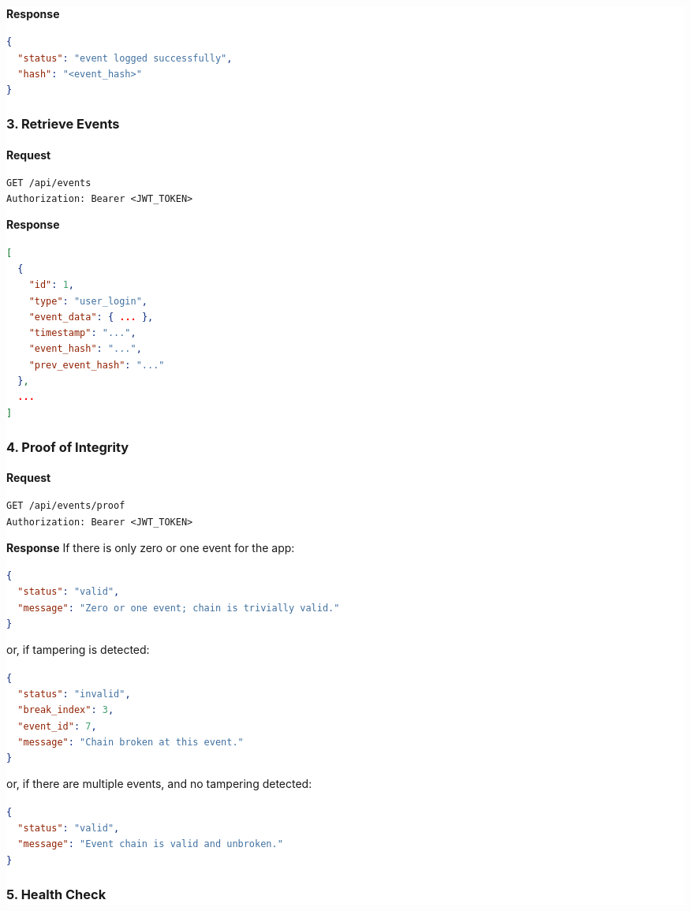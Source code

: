 **Response**
```json
{
  "status": "event logged successfully",
  "hash": "<event_hash>"
}
```

### 3. Retrieve Events

**Request**
```http
GET /api/events
Authorization: Bearer <JWT_TOKEN>
```

**Response**
```json
[
  {
    "id": 1,
    "type": "user_login",
    "event_data": { ... },
    "timestamp": "...",
    "event_hash": "...",
    "prev_event_hash": "..."
  },
  ...
]
```

### 4. Proof of Integrity

**Request**
```http
GET /api/events/proof
Authorization: Bearer <JWT_TOKEN>
```

**Response**
If there is only zero or one event for the app:
```json
{
  "status": "valid",
  "message": "Zero or one event; chain is trivially valid."
}
```
or, if tampering is detected:
```json
{
  "status": "invalid",
  "break_index": 3,
  "event_id": 7,
  "message": "Chain broken at this event."
}
```
or, if there are multiple events, and no tampering detected:
```json
{
  "status": "valid",
  "message": "Event chain is valid and unbroken."
}
```
### 5. Health Check
